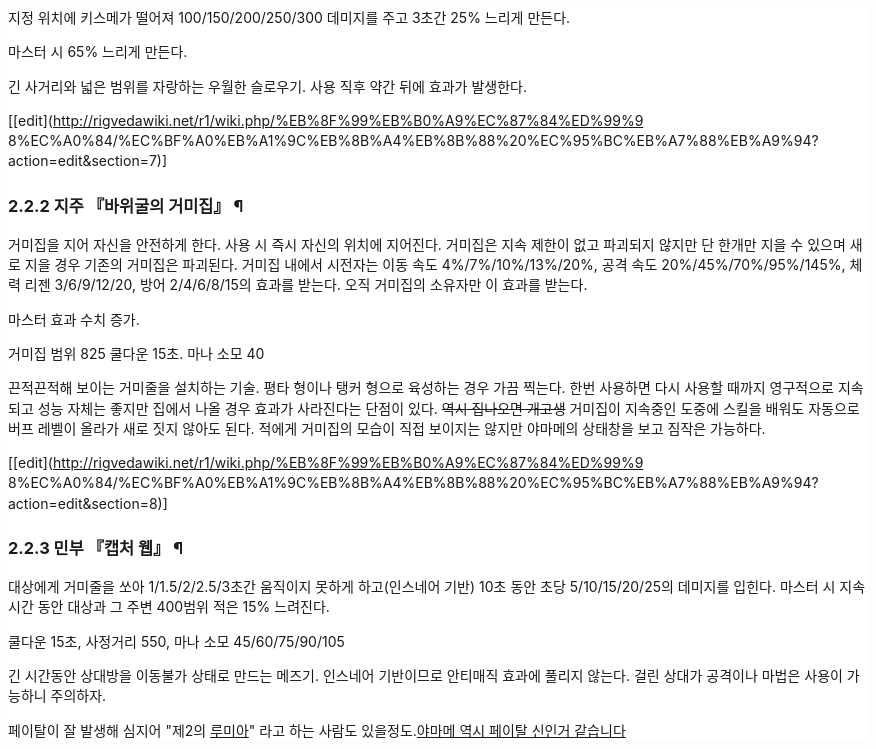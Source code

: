 
지정 위치에 키스메가 떨어져 100/150/200/250/300 데미지를 주고 3초간 25% 느리게 만든다.

  

마스터 시 65% 느리게 만든다.

  
  

긴 사거리와 넓은 범위를 자랑하는 우월한 슬로우기. 사용 직후 약간 뒤에 효과가 발생한다.

  

[[edit](http://rigvedawiki.net/r1/wiki.php/%EB%8F%99%EB%B0%A9%EC%87%84%ED%99%9
8%EC%A0%84/%EC%BF%A0%EB%A1%9C%EB%8B%A4%EB%8B%88%20%EC%95%BC%EB%A7%88%EB%A9%94?
action=edit&section=7)]

### 2.2.2 지주 『바위굴의 거미집』 ¶

  

거미집을 지어 자신을 안전하게 한다. 사용 시 즉시 자신의 위치에 지어진다. 거미집은 지속 제한이 없고 파괴되지 않지만 단 한개만 지을 수
있으며 새로 지을 경우 기존의 거미집은 파괴된다. 거미집 내에서 시전자는 이동 속도 4%/7%/10%/13%/20%, 공격 속도
20%/45%/70%/95%/145%, 체력 리젠 3/6/9/12/20, 방어 2/4/6/8/15의 효과를 받는다. 오직 거미집의 소유자만
이 효과를 받는다.

  

마스터 효과 수치 증가.

  

거미집 범위 825 쿨다운 15초. 마나 소모 40

  
  

끈적끈적해 보이는 거미줄을 설치하는 기술. 평타 형이나 탱커 형으로 육성하는 경우 가끔 찍는다. 한번 사용하면 다시 사용할 때까지 영구적으로
지속되고 성능 자체는 좋지만 집에서 나올 경우 효과가 사라진다는 단점이 있다. <del>역시 집나오면 개고생</del> 거미집이 지속중인
도중에 스킬을 배워도 자동으로 버프 레벨이 올라가 새로 짓지 않아도 된다. 적에게 거미집의 모습이 직접 보이지는 않지만 야마메의 상태창을
보고 짐작은 가능하다.

  

[[edit](http://rigvedawiki.net/r1/wiki.php/%EB%8F%99%EB%B0%A9%EC%87%84%ED%99%9
8%EC%A0%84/%EC%BF%A0%EB%A1%9C%EB%8B%A4%EB%8B%88%20%EC%95%BC%EB%A7%88%EB%A9%94?
action=edit&section=8)]

### 2.2.3 민부 『캡처 웹』 ¶

  

대상에게 거미줄을 쏘아 1/1.5/2/2.5/3초간 움직이지 못하게 하고(인스네어 기반) 10초 동안 초당 5/10/15/20/25의
데미지를 입힌다. 마스터 시 지속시간 동안 대상과 그 주변 400범위 적은 15% 느려진다.

  

쿨다운 15초, 사정거리 550, 마나 소모 45/60/75/90/105

  

긴 시간동안 상대방을 이동불가 상태로 만드는 메즈기. 인스네어 기반이므로 안티매직 효과에 풀리지 않는다. 걸린 상대가 공격이나 마법은 사용이
가능하니 주의하자.

  

페이탈이 잘 발생해 심지어 "제2의 [루미아](%EB%8F%99%EB%B0%A9%EC%87%84%ED%99%98%EC%A0%84/%EB%A3%A8%EB%AF%B8%EC%95%84.md)" 라고 하는 사람도 있을정도.[야마메 역시 페이탈 신인거
같습니다](http://cafe.naver.com/lotuclan/79801)
